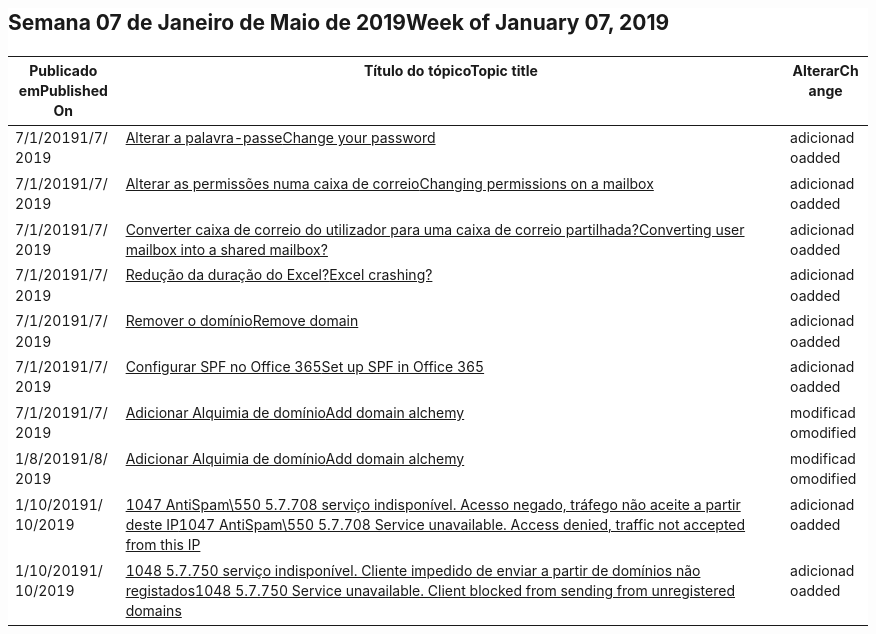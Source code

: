 




## <a name="week-of-january-07-2019"></a><span data-ttu-id="3969b-101">Semana 07 de Janeiro de Maio de 2019</span><span class="sxs-lookup"><span data-stu-id="3969b-101">Week of January 07, 2019</span></span>


| <span data-ttu-id="3969b-102">Publicado em</span><span class="sxs-lookup"><span data-stu-id="3969b-102">Published On</span></span> |<span data-ttu-id="3969b-103">Título do tópico</span><span class="sxs-lookup"><span data-stu-id="3969b-103">Topic title</span></span> | <span data-ttu-id="3969b-104">Alterar</span><span class="sxs-lookup"><span data-stu-id="3969b-104">Change</span></span> |
|------|------------|--------|
| <span data-ttu-id="3969b-105">7/1/2019</span><span class="sxs-lookup"><span data-stu-id="3969b-105">1/7/2019</span></span> | [<span data-ttu-id="3969b-106">Alterar a palavra-passe</span><span class="sxs-lookup"><span data-stu-id="3969b-106">Change your password</span></span>](/AlchemyInsights/change-your-password-in-outlook.com) | <span data-ttu-id="3969b-107">adicionado</span><span class="sxs-lookup"><span data-stu-id="3969b-107">added</span></span> |
| <span data-ttu-id="3969b-108">7/1/2019</span><span class="sxs-lookup"><span data-stu-id="3969b-108">1/7/2019</span></span> | [<span data-ttu-id="3969b-109">Alterar as permissões numa caixa de correio</span><span class="sxs-lookup"><span data-stu-id="3969b-109">Changing permissions on a mailbox</span></span>](/AlchemyInsights/changing-permissions-on-a-mailbox) | <span data-ttu-id="3969b-110">adicionado</span><span class="sxs-lookup"><span data-stu-id="3969b-110">added</span></span> |
| <span data-ttu-id="3969b-111">7/1/2019</span><span class="sxs-lookup"><span data-stu-id="3969b-111">1/7/2019</span></span> | [<span data-ttu-id="3969b-112">Converter caixa de correio do utilizador para uma caixa de correio partilhada?</span><span class="sxs-lookup"><span data-stu-id="3969b-112">Converting user mailbox into a shared mailbox?</span></span>](/AlchemyInsights/converting-user-mailbox-into-a-shared-mailbox) | <span data-ttu-id="3969b-113">adicionado</span><span class="sxs-lookup"><span data-stu-id="3969b-113">added</span></span> |
| <span data-ttu-id="3969b-114">7/1/2019</span><span class="sxs-lookup"><span data-stu-id="3969b-114">1/7/2019</span></span> | [<span data-ttu-id="3969b-115">Redução da duração do Excel?</span><span class="sxs-lookup"><span data-stu-id="3969b-115">Excel crashing?</span></span>](/AlchemyInsights/excel-crashing) | <span data-ttu-id="3969b-116">adicionado</span><span class="sxs-lookup"><span data-stu-id="3969b-116">added</span></span> |
| <span data-ttu-id="3969b-117">7/1/2019</span><span class="sxs-lookup"><span data-stu-id="3969b-117">1/7/2019</span></span> | [<span data-ttu-id="3969b-118">Remover o domínio</span><span class="sxs-lookup"><span data-stu-id="3969b-118">Remove domain</span></span>](/AlchemyInsights/remove-domain) | <span data-ttu-id="3969b-119">adicionado</span><span class="sxs-lookup"><span data-stu-id="3969b-119">added</span></span> |
| <span data-ttu-id="3969b-120">7/1/2019</span><span class="sxs-lookup"><span data-stu-id="3969b-120">1/7/2019</span></span> | [<span data-ttu-id="3969b-121">Configurar SPF no Office 365</span><span class="sxs-lookup"><span data-stu-id="3969b-121">Set up SPF in Office 365</span></span>](/AlchemyInsights/set-up-spf-in-office-365) | <span data-ttu-id="3969b-122">adicionado</span><span class="sxs-lookup"><span data-stu-id="3969b-122">added</span></span> |
| <span data-ttu-id="3969b-123">7/1/2019</span><span class="sxs-lookup"><span data-stu-id="3969b-123">1/7/2019</span></span> | [<span data-ttu-id="3969b-124">Adicionar Alquimia de domínio</span><span class="sxs-lookup"><span data-stu-id="3969b-124">Add domain alchemy</span></span>](/AlchemyInsights/alchemytest) | <span data-ttu-id="3969b-125">modificado</span><span class="sxs-lookup"><span data-stu-id="3969b-125">modified</span></span> |
| <span data-ttu-id="3969b-126">1/8/2019</span><span class="sxs-lookup"><span data-stu-id="3969b-126">1/8/2019</span></span> | [<span data-ttu-id="3969b-127">Adicionar Alquimia de domínio</span><span class="sxs-lookup"><span data-stu-id="3969b-127">Add domain alchemy</span></span>](/AlchemyInsights/alchemytest) | <span data-ttu-id="3969b-128">modificado</span><span class="sxs-lookup"><span data-stu-id="3969b-128">modified</span></span> |
| <span data-ttu-id="3969b-129">1/10/2019</span><span class="sxs-lookup"><span data-stu-id="3969b-129">1/10/2019</span></span> | [<span data-ttu-id="3969b-130">1047 AntiSpam\550 5.7.708 serviço indisponível. Acesso negado, tráfego não aceite a partir deste IP</span><span class="sxs-lookup"><span data-stu-id="3969b-130">1047 AntiSpam\550 5.7.708 Service unavailable. Access denied, traffic not accepted from this IP</span></span>](/AlchemyInsights/1047-antispam-550-5-7-708-service-unavailable-access-denied-traffic-not-accepted) | <span data-ttu-id="3969b-131">adicionado</span><span class="sxs-lookup"><span data-stu-id="3969b-131">added</span></span> |
| <span data-ttu-id="3969b-132">1/10/2019</span><span class="sxs-lookup"><span data-stu-id="3969b-132">1/10/2019</span></span> | [<span data-ttu-id="3969b-133">1048 5.7.750 serviço indisponível. Cliente impedido de enviar a partir de domínios não registados</span><span class="sxs-lookup"><span data-stu-id="3969b-133">1048 5.7.750 Service unavailable. Client blocked from sending from unregistered domains</span></span>](/AlchemyInsights/1048-5-7-750-service-unavailable-client-blocked-from-sending-from-unregistered-d) | <span data-ttu-id="3969b-134">adicionado</span><span class="sxs-lookup"><span data-stu-id="3969b-134">added</span></span> |
